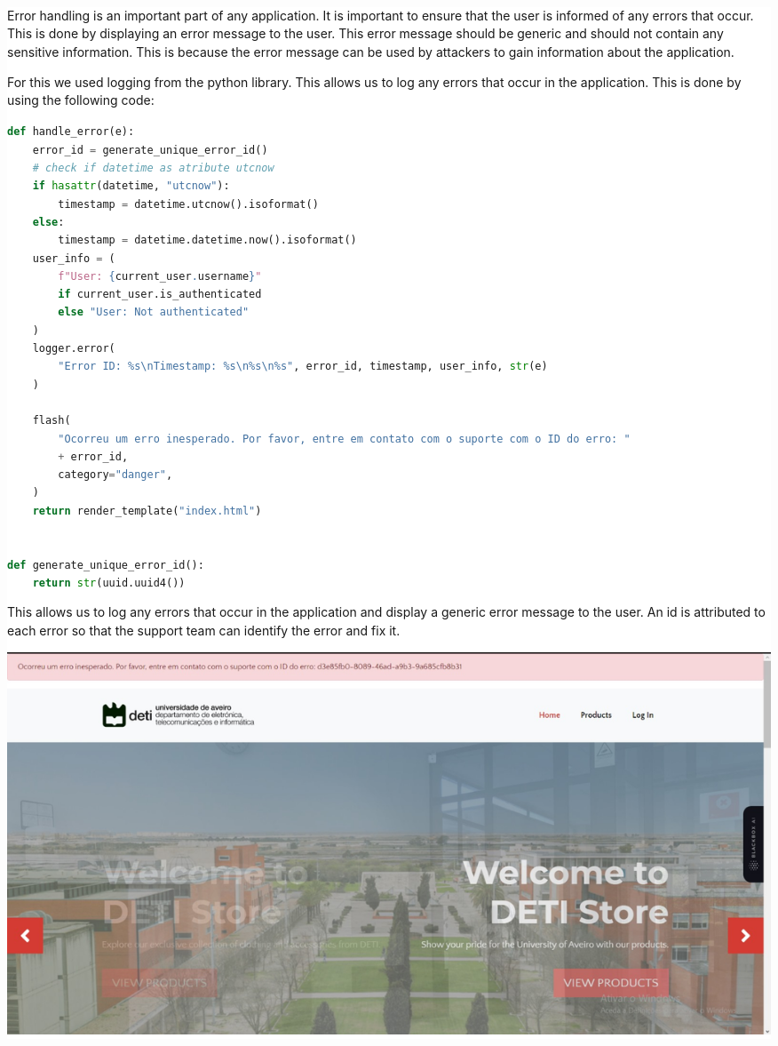 Error handling is an important part of any application. It is important to ensure that the user is informed of any errors that occur. This is done by displaying an error message to the user. This error message should be generic and should not contain any sensitive information. This is because the error message can be used by attackers to gain information about the application.

For this we used logging from the python library. This allows us to log any errors that occur in the application. This is done by using the following code:

```python
def handle_error(e):
    error_id = generate_unique_error_id()
    # check if datetime as atribute utcnow
    if hasattr(datetime, "utcnow"):
        timestamp = datetime.utcnow().isoformat()
    else:
        timestamp = datetime.datetime.now().isoformat()
    user_info = (
        f"User: {current_user.username}"
        if current_user.is_authenticated
        else "User: Not authenticated"
    )
    logger.error(
        "Error ID: %s\nTimestamp: %s\n%s\n%s", error_id, timestamp, user_info, str(e)
    )

    flash(
        "Ocorreu um erro inesperado. Por favor, entre em contato com o suporte com o ID do erro: "
        + error_id,
        category="danger",
    )
    return render_template("index.html")


def generate_unique_error_id():
    return str(uuid.uuid4())
```

This allows us to log any errors that occur in the application and display a generic error message to the user. An id is attributed to each error so that the support team can identify the error and fix it.

![](./images/error.jpeg)
